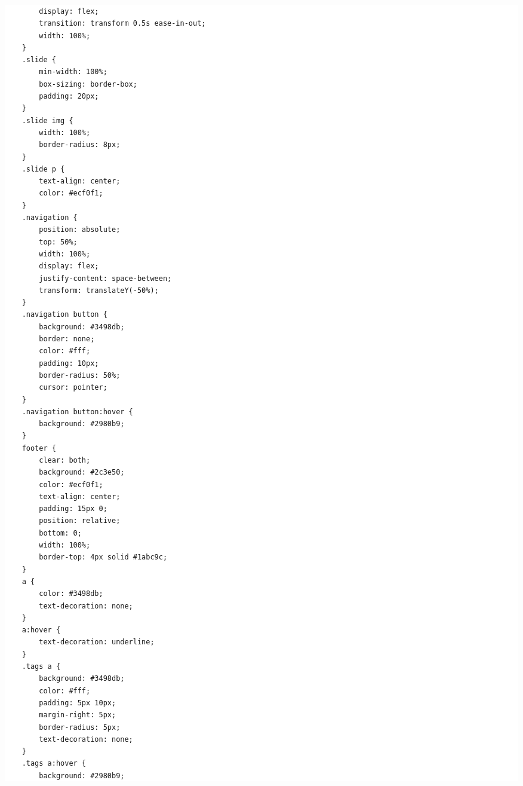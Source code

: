             display: flex;
            transition: transform 0.5s ease-in-out;
            width: 100%;
        }
        .slide {
            min-width: 100%;
            box-sizing: border-box;
            padding: 20px;
        }
        .slide img {
            width: 100%;
            border-radius: 8px;
        }
        .slide p {
            text-align: center;
            color: #ecf0f1;
        }
        .navigation {
            position: absolute;
            top: 50%;
            width: 100%;
            display: flex;
            justify-content: space-between;
            transform: translateY(-50%);
        }
        .navigation button {
            background: #3498db;
            border: none;
            color: #fff;
            padding: 10px;
            border-radius: 50%;
            cursor: pointer;
        }
        .navigation button:hover {
            background: #2980b9;
        }
        footer {
            clear: both;
            background: #2c3e50;
            color: #ecf0f1;
            text-align: center;
            padding: 15px 0;
            position: relative;
            bottom: 0;
            width: 100%;
            border-top: 4px solid #1abc9c;
        }
        a {
            color: #3498db;
            text-decoration: none;
        }
        a:hover {
            text-decoration: underline;
        }
        .tags a {
            background: #3498db;
            color: #fff;
            padding: 5px 10px;
            margin-right: 5px;
            border-radius: 5px;
            text-decoration: none;
        }
        .tags a:hover {
            background: #2980b9;